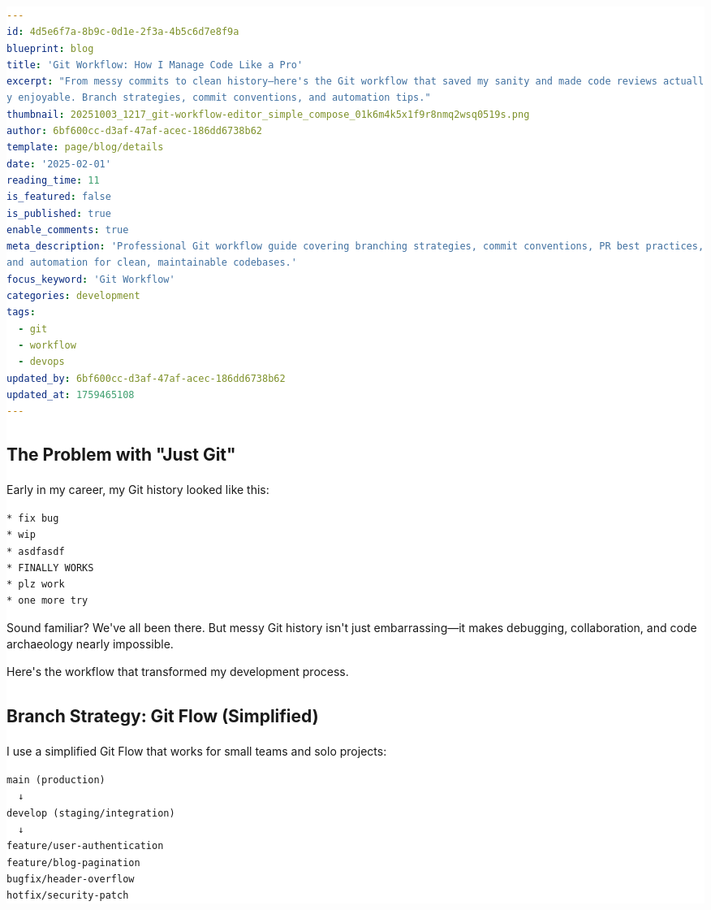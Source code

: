 ```yaml
---
id: 4d5e6f7a-8b9c-0d1e-2f3a-4b5c6d7e8f9a
blueprint: blog
title: 'Git Workflow: How I Manage Code Like a Pro'
excerpt: "From messy commits to clean history—here's the Git workflow that saved my sanity and made code reviews actually enjoyable. Branch strategies, commit conventions, and automation tips."
thumbnail: 20251003_1217_git-workflow-editor_simple_compose_01k6m4k5x1f9r8nmq2wsq0519s.png
author: 6bf600cc-d3af-47af-acec-186dd6738b62
template: page/blog/details
date: '2025-02-01'
reading_time: 11
is_featured: false
is_published: true
enable_comments: true
meta_description: 'Professional Git workflow guide covering branching strategies, commit conventions, PR best practices, and automation for clean, maintainable codebases.'
focus_keyword: 'Git Workflow'
categories: development
tags:
  - git
  - workflow
  - devops
updated_by: 6bf600cc-d3af-47af-acec-186dd6738b62
updated_at: 1759465108
---
```

## The Problem with "Just Git"

Early in my career, my Git history looked like this:

```
* fix bug
* wip
* asdfasdf
* FINALLY WORKS
* plz work
* one more try
```

Sound familiar? We've all been there. But messy Git history isn't just embarrassing—it makes debugging, collaboration, and code archaeology nearly impossible.

Here's the workflow that transformed my development process.

## Branch Strategy: Git Flow (Simplified)

I use a simplified Git Flow that works for small teams and solo projects:

```
main (production)
  ↓
develop (staging/integration)
  ↓
feature/user-authentication
feature/blog-pagination
bugfix/header-overflow
hotfix/security-patch
```
